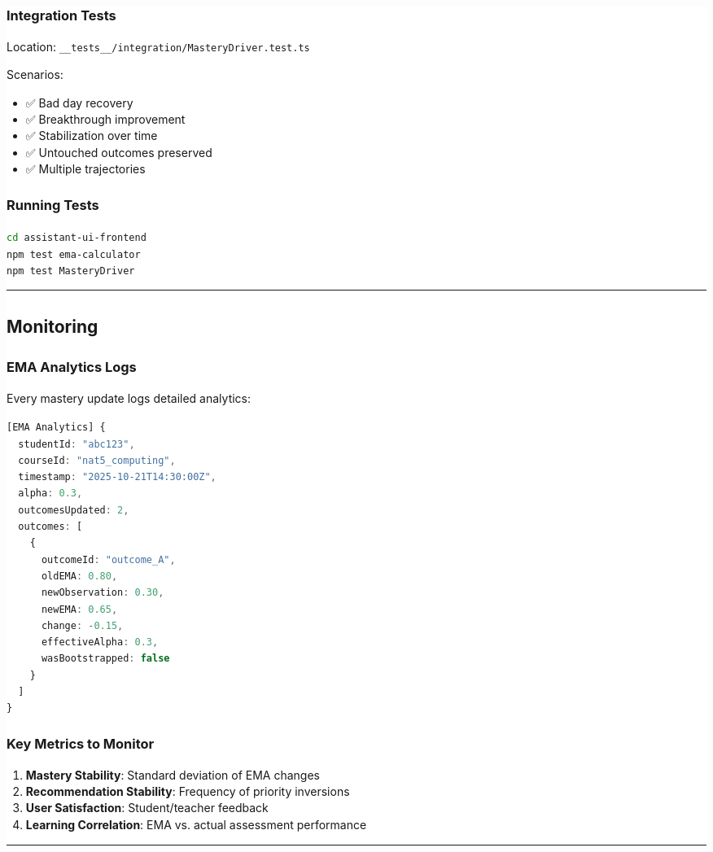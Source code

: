 ### Integration Tests

Location: `__tests__/integration/MasteryDriver.test.ts`

Scenarios:
- ✅ Bad day recovery
- ✅ Breakthrough improvement
- ✅ Stabilization over time
- ✅ Untouched outcomes preserved
- ✅ Multiple trajectories

### Running Tests

```bash
cd assistant-ui-frontend
npm test ema-calculator
npm test MasteryDriver
```

---

## Monitoring

### EMA Analytics Logs

Every mastery update logs detailed analytics:

```typescript
[EMA Analytics] {
  studentId: "abc123",
  courseId: "nat5_computing",
  timestamp: "2025-10-21T14:30:00Z",
  alpha: 0.3,
  outcomesUpdated: 2,
  outcomes: [
    {
      outcomeId: "outcome_A",
      oldEMA: 0.80,
      newObservation: 0.30,
      newEMA: 0.65,
      change: -0.15,
      effectiveAlpha: 0.3,
      wasBootstrapped: false
    }
  ]
}
```

### Key Metrics to Monitor

1. **Mastery Stability**: Standard deviation of EMA changes
2. **Recommendation Stability**: Frequency of priority inversions
3. **User Satisfaction**: Student/teacher feedback
4. **Learning Correlation**: EMA vs. actual assessment performance

---